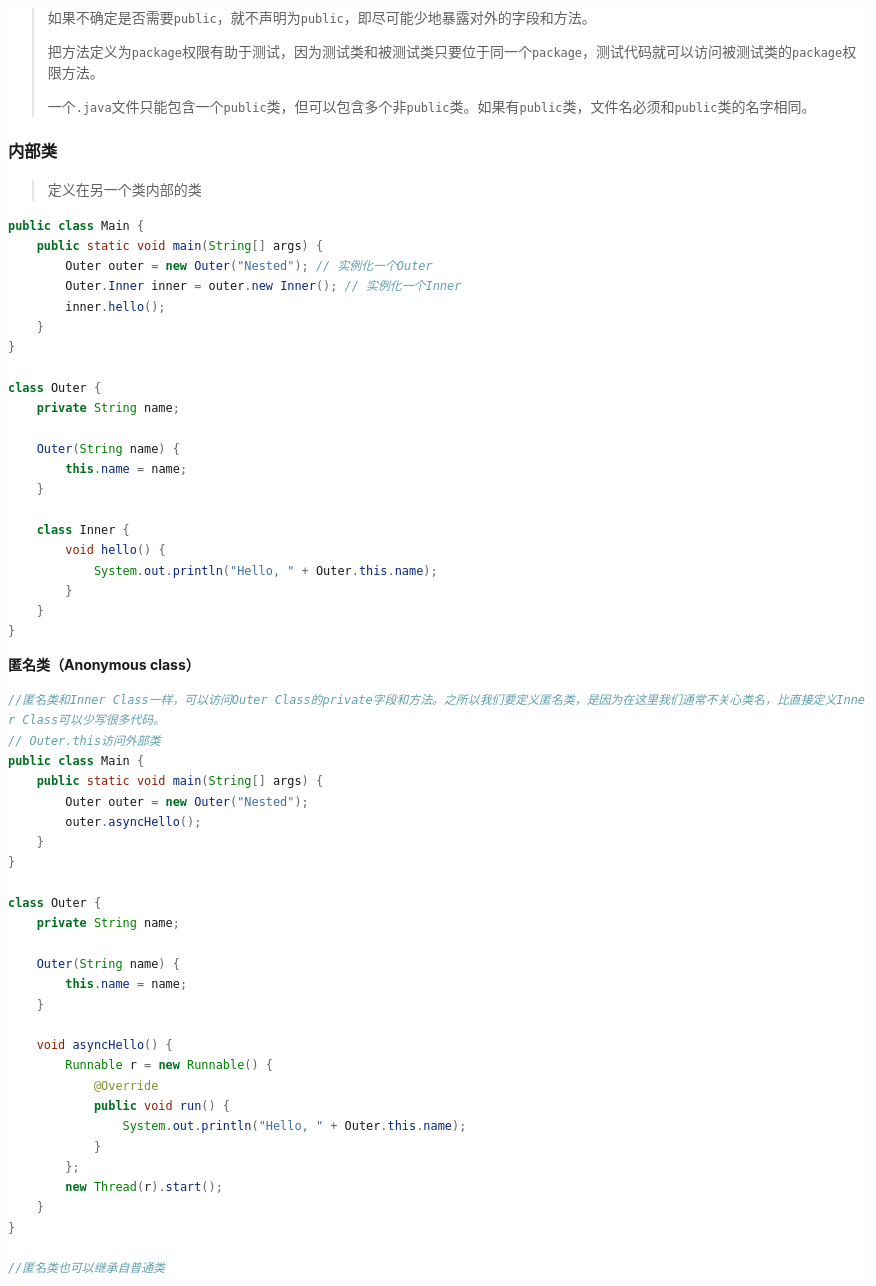 > 如果不确定是否需要`public`，就不声明为`public`，即尽可能少地暴露对外的字段和方法。
>
> 把方法定义为`package`权限有助于测试，因为测试类和被测试类只要位于同一个`package`，测试代码就可以访问被测试类的`package`权限方法。
>
> 一个`.java`文件只能包含一个`public`类，但可以包含多个非`public`类。如果有`public`类，文件名必须和`public`类的名字相同。

### 内部类

> 定义在另一个类内部的类

```java
public class Main {
    public static void main(String[] args) {
        Outer outer = new Outer("Nested"); // 实例化一个Outer
        Outer.Inner inner = outer.new Inner(); // 实例化一个Inner
        inner.hello();
    }
}

class Outer {
    private String name;

    Outer(String name) {
        this.name = name;
    }

    class Inner {
        void hello() {
            System.out.println("Hello, " + Outer.this.name);
        }
    }
}
```

**匿名类（Anonymous class）**

```java
//匿名类和Inner Class一样，可以访问Outer Class的private字段和方法。之所以我们要定义匿名类，是因为在这里我们通常不关心类名，比直接定义Inner Class可以少写很多代码。
// Outer.this访问外部类
public class Main {
    public static void main(String[] args) {
        Outer outer = new Outer("Nested");
        outer.asyncHello();
    }
}

class Outer {
    private String name;

    Outer(String name) {
        this.name = name;
    }

    void asyncHello() {
        Runnable r = new Runnable() {
            @Override
            public void run() {
                System.out.println("Hello, " + Outer.this.name);
            }
        };
        new Thread(r).start();
    }
}

//匿名类也可以继承自普通类
```